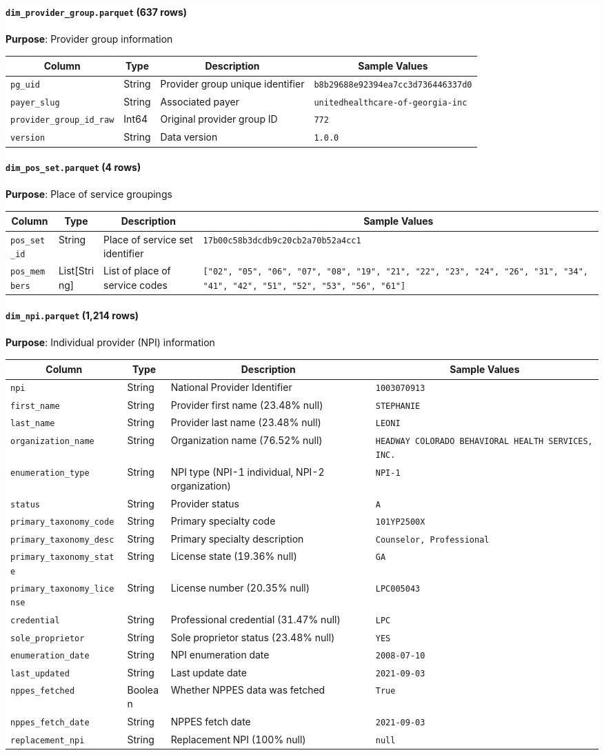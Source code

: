 #### `dim_provider_group.parquet` (637 rows)
**Purpose**: Provider group information

| Column | Type | Description | Sample Values |
|--------|------|-------------|---------------|
| `pg_uid` | String | Provider group unique identifier | `b8b29688e92394ea7cc3d736446337d0` |
| `payer_slug` | String | Associated payer | `unitedhealthcare-of-georgia-inc` |
| `provider_group_id_raw` | Int64 | Original provider group ID | `772` |
| `version` | String | Data version | `1.0.0` |

#### `dim_pos_set.parquet` (4 rows)
**Purpose**: Place of service groupings

| Column | Type | Description | Sample Values |
|--------|------|-------------|---------------|
| `pos_set_id` | String | Place of service set identifier | `17b00c58b3dcdb9c20cb2a70b52a4cc1` |
| `pos_members` | List[String] | List of place of service codes | `["02", "05", "06", "07", "08", "19", "21", "22", "23", "24", "26", "31", "34", "41", "42", "51", "52", "53", "56", "61"]` |

#### `dim_npi.parquet` (1,214 rows)
**Purpose**: Individual provider (NPI) information

| Column | Type | Description | Sample Values |
|--------|------|-------------|---------------|
| `npi` | String | National Provider Identifier | `1003070913` |
| `first_name` | String | Provider first name (23.48% null) | `STEPHANIE` |
| `last_name` | String | Provider last name (23.48% null) | `LEONI` |
| `organization_name` | String | Organization name (76.52% null) | `HEADWAY COLORADO BEHAVIORAL HEALTH SERVICES, INC.` |
| `enumeration_type` | String | NPI type (NPI-1 individual, NPI-2 organization) | `NPI-1` |
| `status` | String | Provider status | `A` |
| `primary_taxonomy_code` | String | Primary specialty code | `101YP2500X` |
| `primary_taxonomy_desc` | String | Primary specialty description | `Counselor, Professional` |
| `primary_taxonomy_state` | String | License state (19.36% null) | `GA` |
| `primary_taxonomy_license` | String | License number (20.35% null) | `LPC005043` |
| `credential` | String | Professional credential (31.47% null) | `LPC` |
| `sole_proprietor` | String | Sole proprietor status (23.48% null) | `YES` |
| `enumeration_date` | String | NPI enumeration date | `2008-07-10` |
| `last_updated` | String | Last update date | `2021-09-03` |
| `nppes_fetched` | Boolean | Whether NPPES data was fetched | `True` |
| `nppes_fetch_date` | String | NPPES fetch date | `2021-09-03` |
| `replacement_npi` | String | Replacement NPI (100% null) | `null` |
